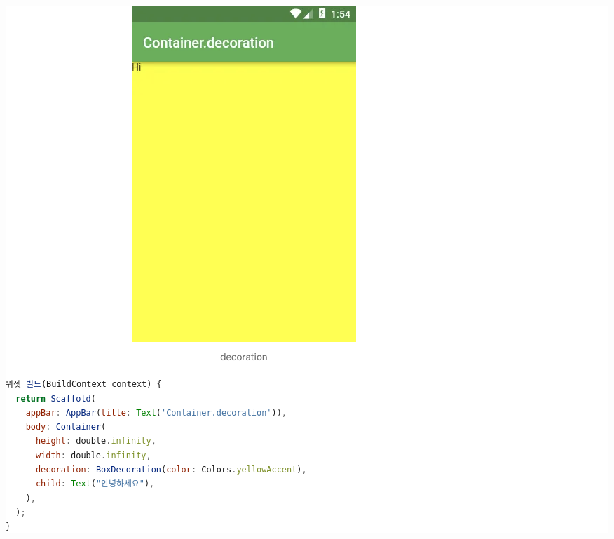 <img src="/assets/img/2024-06-22-FlutterLayoutCheatSheet_14.png" />


<div class="content-ad"></div>

```js
위젯 빌드(BuildContext context) {
  return Scaffold(
    appBar: AppBar(title: Text('Container.decoration')),
    body: Container(
      height: double.infinity,
      width: double.infinity,
      decoration: BoxDecoration(color: Colors.yellowAccent),
      child: Text("안녕하세요"),
    ),
  );
}
```
